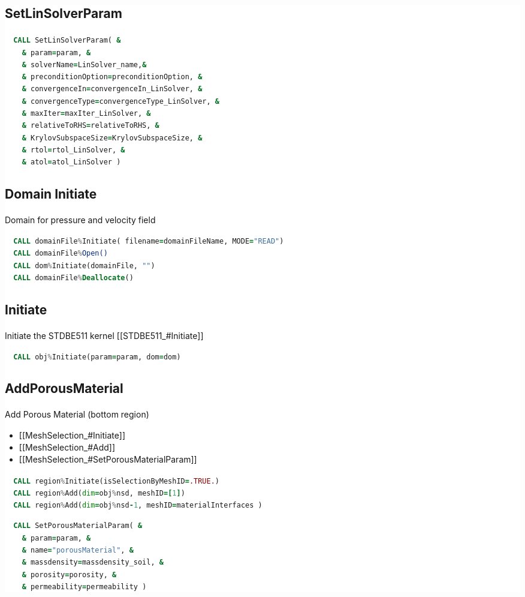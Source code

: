 ## SetLinSolverParam

```fortran
  CALL SetLinSolverParam( &
    & param=param, &
    & solverName=LinSolver_name,&
    & preconditionOption=preconditionOption, &
    & convergenceIn=convergenceIn_LinSolver, &
    & convergenceType=convergenceType_LinSolver, &
    & maxIter=maxIter_LinSolver, &
    & relativeToRHS=relativeToRHS, &
    & KrylovSubspaceSize=KrylovSubspaceSize, &
    & rtol=rtol_LinSolver, &
    & atol=atol_LinSolver )
```

## Domain Initiate

Domain for pressure and velocity field

```fortran
  CALL domainFile%Initiate( filename=domainFileName, MODE="READ")
  CALL domainFile%Open()
  CALL dom%Initiate(domainFile, "")
  CALL domainFile%Deallocate()
```

## Initiate

Initiate the STDBE511 kernel [[STDBE511_#Initiate]]

```fortran
  CALL obj%Initiate(param=param, dom=dom)
```

## AddPorousMaterial

Add Porous Material (bottom region)

- [[MeshSelection_#Initiate]]
- [[MeshSelection_#Add]]
- [[MeshSelection_#SetPorousMaterialParam]]

```fortran
  CALL region%Initiate(isSelectionByMeshID=.TRUE.)
  CALL region%Add(dim=obj%nsd, meshID=[1])
  CALL region%Add(dim=obj%nsd-1, meshID=materialInterfaces )
```

```fortran
  CALL SetPorousMaterialParam( &
    & param=param, &
    & name="porousMaterial", &
    & massdensity=massdensity_soil, &
    & porosity=porosity, &
    & permeability=permeability )
```
